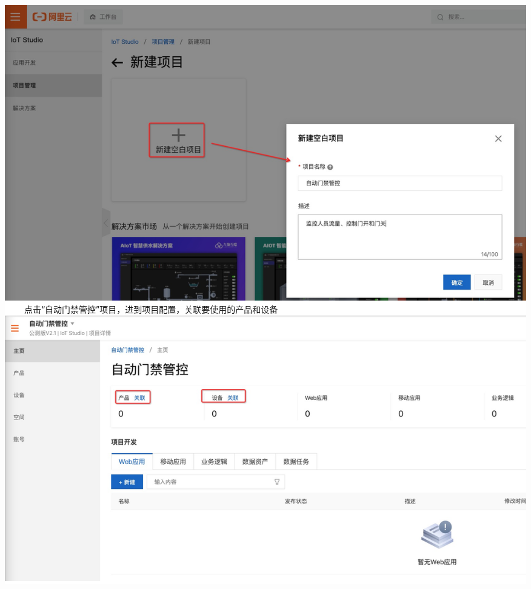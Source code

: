 <img src=./../../../images/auto_control_door/自动感应门_IoTStudio_创建项目2.png width=100%/>
</div>
&emsp;&emsp;
点击“自动门禁管控”项目，进到项目配置，关联要使用的产品和设备
<div align="center">
<img src=./../../../images/auto_control_door/自动感应门_IoTStudio_关联产品设备1.png width=100%/>
</div>
<div align="center">
